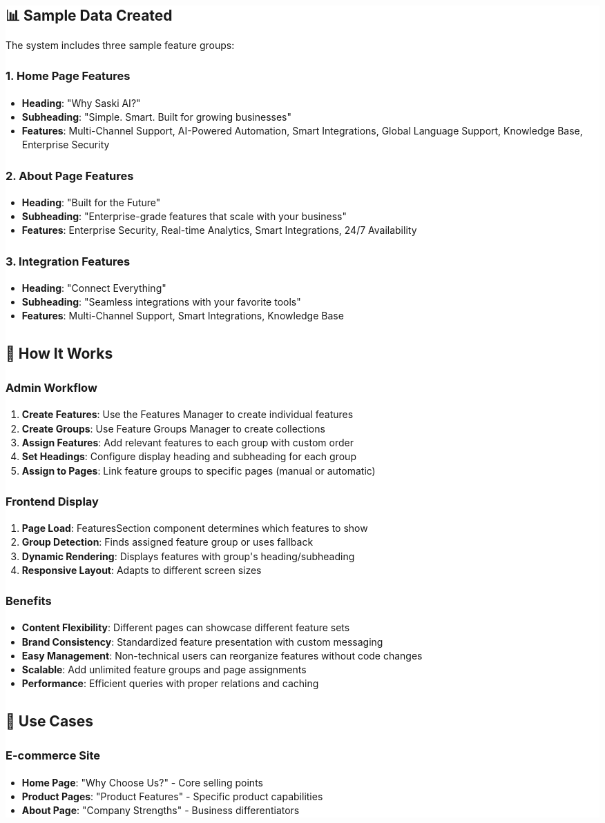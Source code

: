 ## 📊 Sample Data Created

The system includes three sample feature groups:

### 1. Home Page Features
- **Heading**: "Why Saski AI?"
- **Subheading**: "Simple. Smart. Built for growing businesses"
- **Features**: Multi-Channel Support, AI-Powered Automation, Smart Integrations, Global Language Support, Knowledge Base, Enterprise Security

### 2. About Page Features  
- **Heading**: "Built for the Future"
- **Subheading**: "Enterprise-grade features that scale with your business"
- **Features**: Enterprise Security, Real-time Analytics, Smart Integrations, 24/7 Availability

### 3. Integration Features
- **Heading**: "Connect Everything"
- **Subheading**: "Seamless integrations with your favorite tools"
- **Features**: Multi-Channel Support, Smart Integrations, Knowledge Base

## 🔄 How It Works

### Admin Workflow
1. **Create Features**: Use the Features Manager to create individual features
2. **Create Groups**: Use Feature Groups Manager to create collections
3. **Assign Features**: Add relevant features to each group with custom order
4. **Set Headings**: Configure display heading and subheading for each group
5. **Assign to Pages**: Link feature groups to specific pages (manual or automatic)

### Frontend Display
1. **Page Load**: FeaturesSection component determines which features to show
2. **Group Detection**: Finds assigned feature group or uses fallback
3. **Dynamic Rendering**: Displays features with group's heading/subheading
4. **Responsive Layout**: Adapts to different screen sizes

### Benefits
- **Content Flexibility**: Different pages can showcase different feature sets
- **Brand Consistency**: Standardized feature presentation with custom messaging
- **Easy Management**: Non-technical users can reorganize features without code changes
- **Scalable**: Add unlimited feature groups and page assignments
- **Performance**: Efficient queries with proper relations and caching

## 🎯 Use Cases

### E-commerce Site
- **Home Page**: "Why Choose Us?" - Core selling points
- **Product Pages**: "Product Features" - Specific product capabilities  
- **About Page**: "Company Strengths" - Business differentiators
